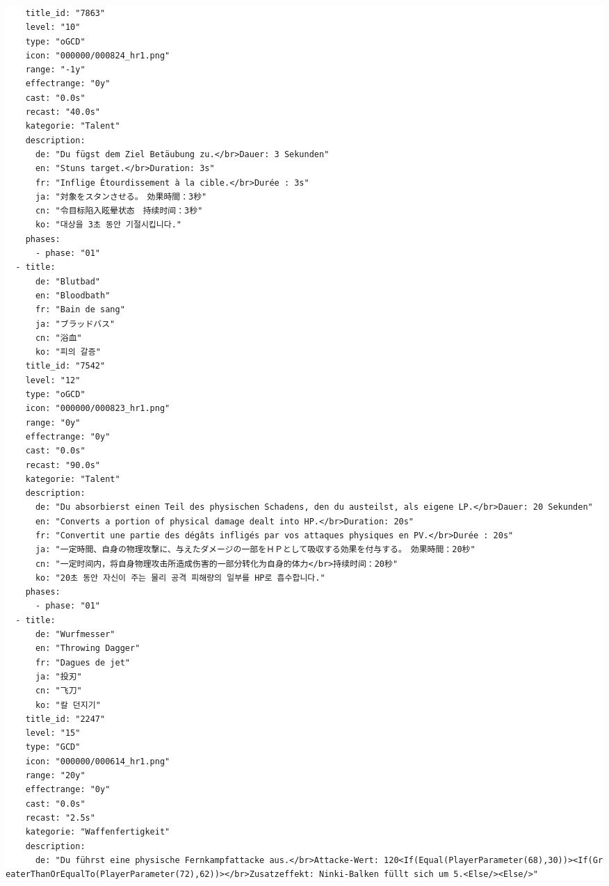         title_id: "7863"
        level: "10"
        type: "oGCD"
        icon: "000000/000824_hr1.png"
        range: "-1y"
        effectrange: "0y"
        cast: "0.0s"
        recast: "40.0s"
        kategorie: "Talent"
        description:
          de: "Du fügst dem Ziel Betäubung zu.</br>Dauer: 3 Sekunden"
          en: "Stuns target.</br>Duration: 3s"
          fr: "Inflige Étourdissement à la cible.</br>Durée : 3s"
          ja: "対象をスタンさせる。　効果時間：3秒"
          cn: "令目标陷入眩晕状态　持续时间：3秒"
          ko: "대상을 3초 동안 기절시킵니다."
        phases:
          - phase: "01"
      - title:
          de: "Blutbad"
          en: "Bloodbath"
          fr: "Bain de sang"
          ja: "ブラッドバス"
          cn: "浴血"
          ko: "피의 갈증"
        title_id: "7542"
        level: "12"
        type: "oGCD"
        icon: "000000/000823_hr1.png"
        range: "0y"
        effectrange: "0y"
        cast: "0.0s"
        recast: "90.0s"
        kategorie: "Talent"
        description:
          de: "Du absorbierst einen Teil des physischen Schadens, den du austeilst, als eigene LP.</br>Dauer: 20 Sekunden"
          en: "Converts a portion of physical damage dealt into HP.</br>Duration: 20s"
          fr: "Convertit une partie des dégâts infligés par vos attaques physiques en PV.</br>Durée : 20s"
          ja: "一定時間、自身の物理攻撃に、与えたダメージの一部をＨＰとして吸収する効果を付与する。　効果時間：20秒"
          cn: "一定时间内，将自身物理攻击所造成伤害的一部分转化为自身的体力</br>持续时间：20秒"
          ko: "20초 동안 자신이 주는 물리 공격 피해량의 일부를 HP로 흡수합니다."
        phases:
          - phase: "01"
      - title:
          de: "Wurfmesser"
          en: "Throwing Dagger"
          fr: "Dagues de jet"
          ja: "投刃"
          cn: "飞刀"
          ko: "칼 던지기"
        title_id: "2247"
        level: "15"
        type: "GCD"
        icon: "000000/000614_hr1.png"
        range: "20y"
        effectrange: "0y"
        cast: "0.0s"
        recast: "2.5s"
        kategorie: "Waffenfertigkeit"
        description:
          de: "Du führst eine physische Fernkampfattacke aus.</br>Attacke-Wert: 120<If(Equal(PlayerParameter(68),30))><If(GreaterThanOrEqualTo(PlayerParameter(72),62))></br>Zusatzeffekt: Ninki-Balken füllt sich um 5.<Else/><Else/>"